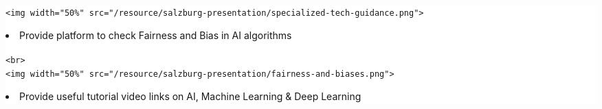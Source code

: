 	<img width="50%" src="/resource/salzburg-presentation/specialized-tech-guidance.png">
</li>
<li>
	Provide platform to check Fairness and Bias in AI algorithms

	<br>
	<img width="50%" src="/resource/salzburg-presentation/fairness-and-biases.png">
</li>
<li>
	Provide useful tutorial video links on AI, Machine Learning &amp; Deep Learning 
